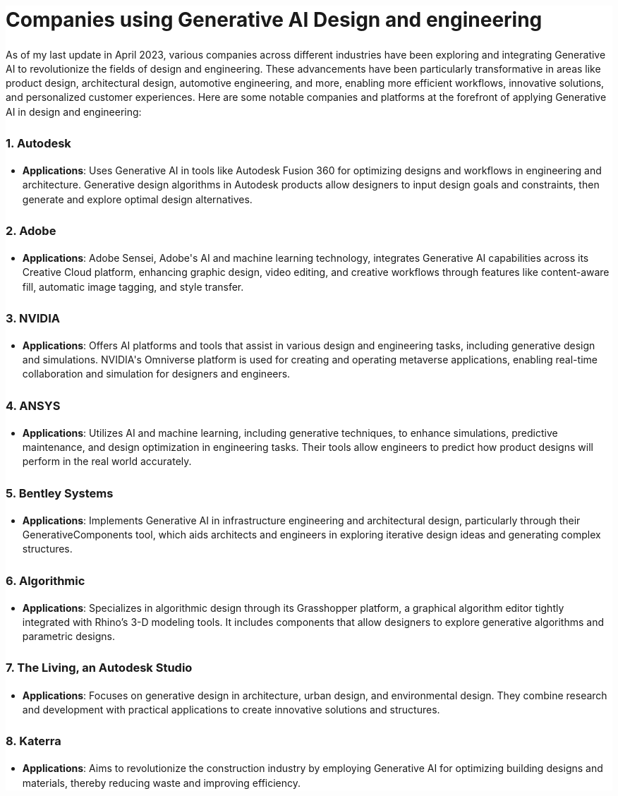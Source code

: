 
# Companies using Generative AI Design and engineering

As of my last update in April 2023, various companies across different industries have been exploring and integrating Generative AI to revolutionize the fields of design and engineering. These advancements have been particularly transformative in areas like product design, architectural design, automotive engineering, and more, enabling more efficient workflows, innovative solutions, and personalized customer experiences. Here are some notable companies and platforms at the forefront of applying Generative AI in design and engineering:

### 1. Autodesk
- **Applications**: Uses Generative AI in tools like Autodesk Fusion 360 for optimizing designs and workflows in engineering and architecture. Generative design algorithms in Autodesk products allow designers to input design goals and constraints, then generate and explore optimal design alternatives.

### 2. Adobe
- **Applications**: Adobe Sensei, Adobe's AI and machine learning technology, integrates Generative AI capabilities across its Creative Cloud platform, enhancing graphic design, video editing, and creative workflows through features like content-aware fill, automatic image tagging, and style transfer.

### 3. NVIDIA
- **Applications**: Offers AI platforms and tools that assist in various design and engineering tasks, including generative design and simulations. NVIDIA's Omniverse platform is used for creating and operating metaverse applications, enabling real-time collaboration and simulation for designers and engineers.

### 4. ANSYS
- **Applications**: Utilizes AI and machine learning, including generative techniques, to enhance simulations, predictive maintenance, and design optimization in engineering tasks. Their tools allow engineers to predict how product designs will perform in the real world accurately.

### 5. Bentley Systems
- **Applications**: Implements Generative AI in infrastructure engineering and architectural design, particularly through their GenerativeComponents tool, which aids architects and engineers in exploring iterative design ideas and generating complex structures.

### 6. Algorithmic
- **Applications**: Specializes in algorithmic design through its Grasshopper platform, a graphical algorithm editor tightly integrated with Rhino’s 3-D modeling tools. It includes components that allow designers to explore generative algorithms and parametric designs.

### 7. The Living, an Autodesk Studio
- **Applications**: Focuses on generative design in architecture, urban design, and environmental design. They combine research and development with practical applications to create innovative solutions and structures.

### 8. Katerra
- **Applications**: Aims to revolutionize the construction industry by employing Generative AI for optimizing building designs and materials, thereby reducing waste and improving efficiency.
